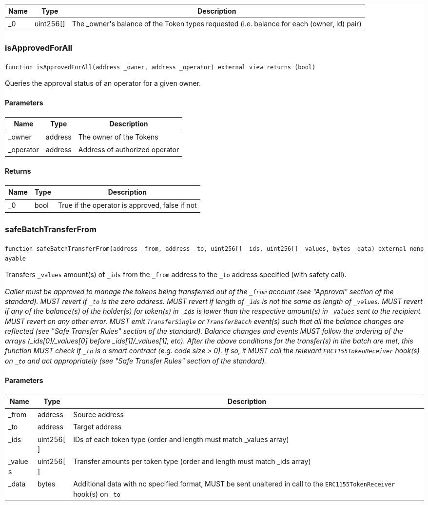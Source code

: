 | Name | Type | Description |
|---|---|---|
| _0 | uint256[] | The _owner&#39;s balance of the Token types requested (i.e. balance for each (owner, id) pair)

### isApprovedForAll

```solidity
function isApprovedForAll(address _owner, address _operator) external view returns (bool)
```

Queries the approval status of an operator for a given owner.



#### Parameters

| Name | Type | Description |
|---|---|---|
| _owner | address | The owner of the Tokens
| _operator | address | Address of authorized operator

#### Returns

| Name | Type | Description |
|---|---|---|
| _0 | bool | True if the operator is approved, false if not

### safeBatchTransferFrom

```solidity
function safeBatchTransferFrom(address _from, address _to, uint256[] _ids, uint256[] _values, bytes _data) external nonpayable
```

Transfers `_values` amount(s) of `_ids` from the `_from` address to the `_to` address specified (with safety call).

*Caller must be approved to manage the tokens being transferred out of the `_from` account (see &quot;Approval&quot; section of the standard). MUST revert if `_to` is the zero address. MUST revert if length of `_ids` is not the same as length of `_values`. MUST revert if any of the balance(s) of the holder(s) for token(s) in `_ids` is lower than the respective amount(s) in `_values` sent to the recipient. MUST revert on any other error. MUST emit `TransferSingle` or `TransferBatch` event(s) such that all the balance changes are reflected (see &quot;Safe Transfer Rules&quot; section of the standard). Balance changes and events MUST follow the ordering of the arrays (_ids[0]/_values[0] before _ids[1]/_values[1], etc). After the above conditions for the transfer(s) in the batch are met, this function MUST check if `_to` is a smart contract (e.g. code size &gt; 0). If so, it MUST call the relevant `ERC1155TokenReceiver` hook(s) on `_to` and act appropriately (see &quot;Safe Transfer Rules&quot; section of the standard).*

#### Parameters

| Name | Type | Description |
|---|---|---|
| _from | address | Source address
| _to | address | Target address
| _ids | uint256[] | IDs of each token type (order and length must match _values array)
| _values | uint256[] | Transfer amounts per token type (order and length must match _ids array)
| _data | bytes | Additional data with no specified format, MUST be sent unaltered in call to the `ERC1155TokenReceiver` hook(s) on `_to`
